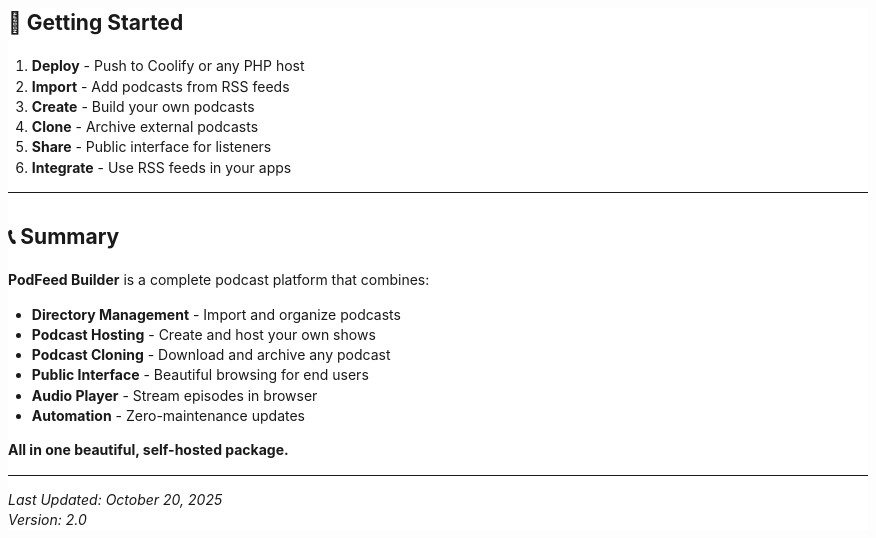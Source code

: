 
## 🚀 Getting Started

1. **Deploy** - Push to Coolify or any PHP host
2. **Import** - Add podcasts from RSS feeds
3. **Create** - Build your own podcasts
4. **Clone** - Archive external podcasts
5. **Share** - Public interface for listeners
6. **Integrate** - Use RSS feeds in your apps

---

## 📞 Summary

**PodFeed Builder** is a complete podcast platform that combines:
- **Directory Management** - Import and organize podcasts
- **Podcast Hosting** - Create and host your own shows
- **Podcast Cloning** - Download and archive any podcast
- **Public Interface** - Beautiful browsing for end users
- **Audio Player** - Stream episodes in browser
- **Automation** - Zero-maintenance updates

**All in one beautiful, self-hosted package.**

---

*Last Updated: October 20, 2025*  
*Version: 2.0*
